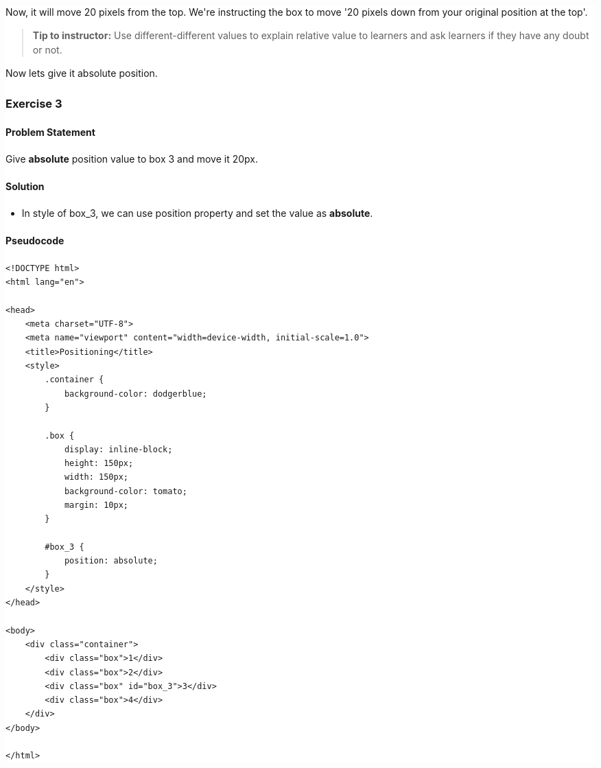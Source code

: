 Now, it will move 20 pixels from the top. We're instructing the box to move '20 pixels down from your original position at the top'.


> **Tip to instructor:** Use different-different values to explain relative value to learners and ask learners if they have any doubt or not.


Now lets give it absolute position.

### Exercise 3

#### Problem Statement
Give **absolute** position value to box 3 and move it 20px.

#### Solution
* In style of box_3, we can use position property and set the value as **absolute**.

#### Pseudocode
```htmlembedded
<!DOCTYPE html>
<html lang="en">

<head>
    <meta charset="UTF-8">
    <meta name="viewport" content="width=device-width, initial-scale=1.0">
    <title>Positioning</title>
    <style>
        .container {
            background-color: dodgerblue;
        }

        .box {
            display: inline-block;
            height: 150px;
            width: 150px;
            background-color: tomato;
            margin: 10px;
        }
        
        #box_3 {
            position: absolute;
        }
    </style>
</head>

<body>
    <div class="container">
        <div class="box">1</div>
        <div class="box">2</div>
        <div class="box" id="box_3">3</div>
        <div class="box">4</div>
    </div>
</body>

</html>
```
